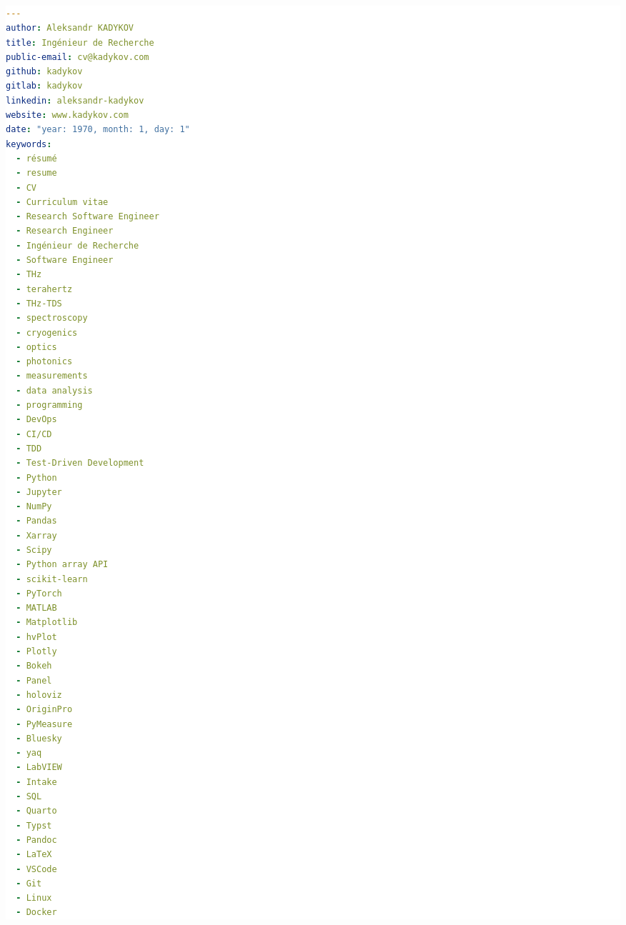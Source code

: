 ```yaml
---
author: Aleksandr KADYKOV
title: Ingénieur de Recherche
public-email: cv@kadykov.com
github: kadykov
gitlab: kadykov
linkedin: aleksandr-kadykov
website: www.kadykov.com
date: "year: 1970, month: 1, day: 1"
keywords:
  - résumé
  - resume
  - CV
  - Curriculum vitae
  - Research Software Engineer
  - Research Engineer
  - Ingénieur de Recherche
  - Software Engineer
  - THz
  - terahertz
  - THz-TDS
  - spectroscopy
  - cryogenics
  - optics
  - photonics
  - measurements
  - data analysis
  - programming
  - DevOps
  - CI/CD
  - TDD
  - Test-Driven Development
  - Python
  - Jupyter
  - NumPy
  - Pandas
  - Xarray
  - Scipy
  - Python array API
  - scikit-learn
  - PyTorch
  - MATLAB
  - Matplotlib
  - hvPlot
  - Plotly
  - Bokeh
  - Panel
  - holoviz
  - OriginPro
  - PyMeasure
  - Bluesky
  - yaq
  - LabVIEW
  - Intake
  - SQL
  - Quarto
  - Typst
  - Pandoc
  - LaTeX
  - VSCode
  - Git
  - Linux
  - Docker
```